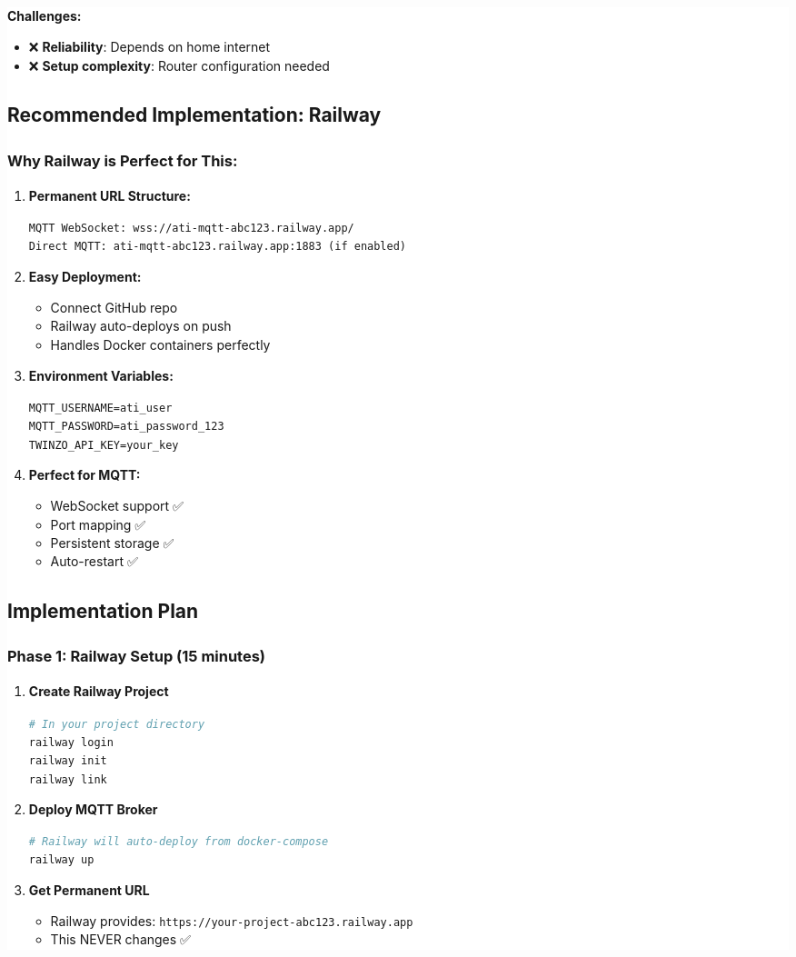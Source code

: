 **Challenges:**
- ❌ **Reliability**: Depends on home internet
- ❌ **Setup complexity**: Router configuration needed

## Recommended Implementation: Railway

### Why Railway is Perfect for This:

1. **Permanent URL Structure:**
   ```
   MQTT WebSocket: wss://ati-mqtt-abc123.railway.app/
   Direct MQTT: ati-mqtt-abc123.railway.app:1883 (if enabled)
   ```

2. **Easy Deployment:**
   - Connect GitHub repo
   - Railway auto-deploys on push
   - Handles Docker containers perfectly

3. **Environment Variables:**
   ```
   MQTT_USERNAME=ati_user
   MQTT_PASSWORD=ati_password_123
   TWINZO_API_KEY=your_key
   ```

4. **Perfect for MQTT:**
   - WebSocket support ✅
   - Port mapping ✅
   - Persistent storage ✅
   - Auto-restart ✅

## Implementation Plan

### Phase 1: Railway Setup (15 minutes)

1. **Create Railway Project**
   ```bash
   # In your project directory
   railway login
   railway init
   railway link
   ```

2. **Deploy MQTT Broker**
   ```bash
   # Railway will auto-deploy from docker-compose
   railway up
   ```

3. **Get Permanent URL**
   - Railway provides: `https://your-project-abc123.railway.app`
   - This NEVER changes ✅
